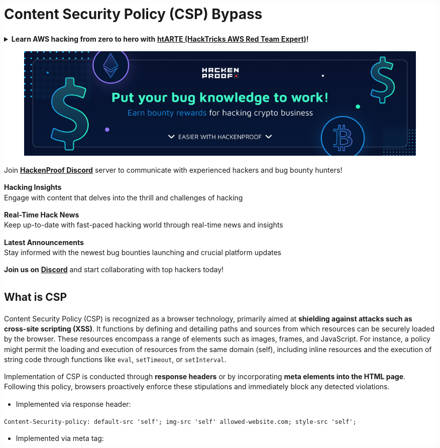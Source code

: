 # Content Security Policy (CSP) Bypass

<details><summary><strong>Learn AWS hacking from zero to hero with</strong> <a href="https://training.hacktricks.xyz/courses/arte"><strong>htARTE (HackTricks AWS Red Team Expert)</strong></a><strong>!</strong></summary></details>

<figure><img src="../../.gitbook/assets/image (1) (3) (1).png" alt=""><figcaption></figcaption></figure>

Join [**HackenProof Discord**](https://discord.com/invite/N3FrSbmwdy) server to communicate with experienced hackers and bug bounty hunters!

**Hacking Insights**\
Engage with content that delves into the thrill and challenges of hacking

**Real-Time Hack News**\
Keep up-to-date with fast-paced hacking world through real-time news and insights

**Latest Announcements**\
Stay informed with the newest bug bounties launching and crucial platform updates

**Join us on** [**Discord**](https://discord.com/invite/N3FrSbmwdy) and start collaborating with top hackers today!

## What is CSP

Content Security Policy (CSP) is recognized as a browser technology, primarily aimed at **shielding against attacks such as cross-site scripting (XSS)**. It functions by defining and detailing paths and sources from which resources can be securely loaded by the browser. These resources encompass a range of elements such as images, frames, and JavaScript. For instance, a policy might permit the loading and execution of resources from the same domain (self), including inline resources and the execution of string code through functions like `eval`, `setTimeout`, or `setInterval`.

Implementation of CSP is conducted through **response headers** or by incorporating **meta elements into the HTML page**. Following this policy, browsers proactively enforce these stipulations and immediately block any detected violations.

- Implemented via response header:
```
Content-Security-policy: default-src 'self'; img-src 'self' allowed-website.com; style-src 'self';
```
- Implemented via meta tag:
